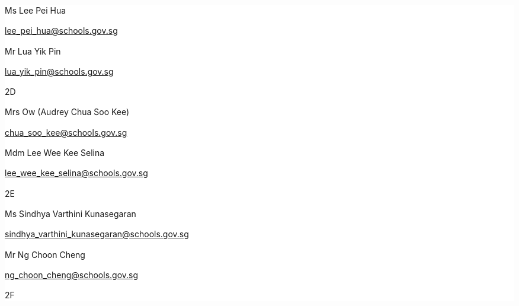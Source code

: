 </tr>
<tr>
<td rowspan="1" colspan="1">
<p>Ms Lee Pei Hua</p>
</td>
<td rowspan="1" colspan="1">
<p><a href="mailto:lee_pei_hua@schools.gov.sg" rel="noopener noreferrer nofollow" target="_blank"><u>lee_pei_hua@schools.gov.sg</u></a>&nbsp;</p>
</td>
</tr>
<tr>
<td rowspan="1" colspan="1">
<p>Mr Lua Yik Pin</p>
</td>
<td rowspan="1" colspan="1">
<p><a href="mailto:lua_yik_pin@schools.gov.sg" rel="noopener noreferrer nofollow" target="_blank"><u>lua_yik_pin@schools.gov.sg</u></a>&nbsp;</p>
</td>
</tr>
<tr>
<td rowspan="2" colspan="1">
<p>2D</p>
</td>
<td rowspan="1" colspan="1">
<p>Mrs Ow (Audrey Chua Soo Kee)</p>
</td>
<td rowspan="1" colspan="1">
<p><a href="mailto:chua_soo_kee@schools.gov.sg" rel="noopener noreferrer nofollow" target="_blank"><u>chua_soo_kee@schools.gov.sg</u></a>&nbsp;</p>
</td>
</tr>
<tr>
<td rowspan="1" colspan="1">
<p>Mdm Lee Wee Kee Selina</p>
</td>
<td rowspan="1" colspan="1">
<p><a href="mailto:lee_wee_kee_selina@schools.gov.sg" rel="noopener noreferrer nofollow" target="_blank"><u>lee_wee_kee_selina@schools.gov.sg</u></a>&nbsp;</p>
</td>
</tr>
<tr>
<td rowspan="2" colspan="1">
<p>2E</p>
</td>
<td rowspan="1" colspan="1">
<p>Ms Sindhya Varthini Kunasegaran</p>
</td>
<td rowspan="1" colspan="1">
<p><a href="mailto:sindhya_varthini_kunasegaran@schools.gov.sg" rel="noopener noreferrer nofollow" target="_blank"><u>sindhya_varthini_kunasegaran@schools.gov.sg</u></a>&nbsp;</p>
</td>
</tr>
<tr>
<td rowspan="1" colspan="1">
<p>Mr Ng Choon Cheng</p>
</td>
<td rowspan="1" colspan="1">
<p><a href="mailto:ng_choon_cheng@schools.gov.sg" rel="noopener noreferrer nofollow" target="_blank"><u>ng_choon_cheng@schools.gov.sg</u></a>&nbsp;&nbsp;</p>
</td>
</tr>
<tr>
<td rowspan="2" colspan="1">
<p>2F</p>